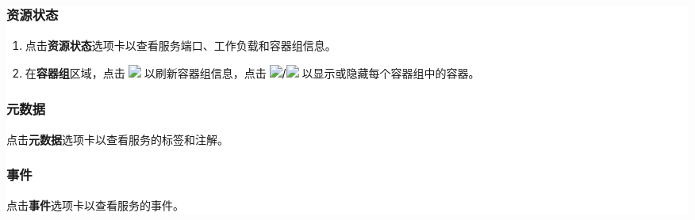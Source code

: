 ### 资源状态

1. 点击**资源状态**选项卡以查看服务端口、工作负载和容器组信息。

2. 在**容器组**区域，点击 <img src="/images/docs/v3.3/zh-cn/project-user-guide/application-workloads/services/services_refresh_pods.png" width="20px" /> 以刷新容器组信息，点击 <img src="/images/docs/v3.3/zh-cn/project-user-guide/application-workloads/services/services_display_containers.png" width="20px" />/<img src="/images/docs/v3.3/zh-cn/project-user-guide/application-workloads/services/services_hide_containers.png" width="20px" /> 以显示或隐藏每个容器组中的容器。

### 元数据

点击**元数据**选项卡以查看服务的标签和注解。

### 事件

点击**事件**选项卡以查看服务的事件。

